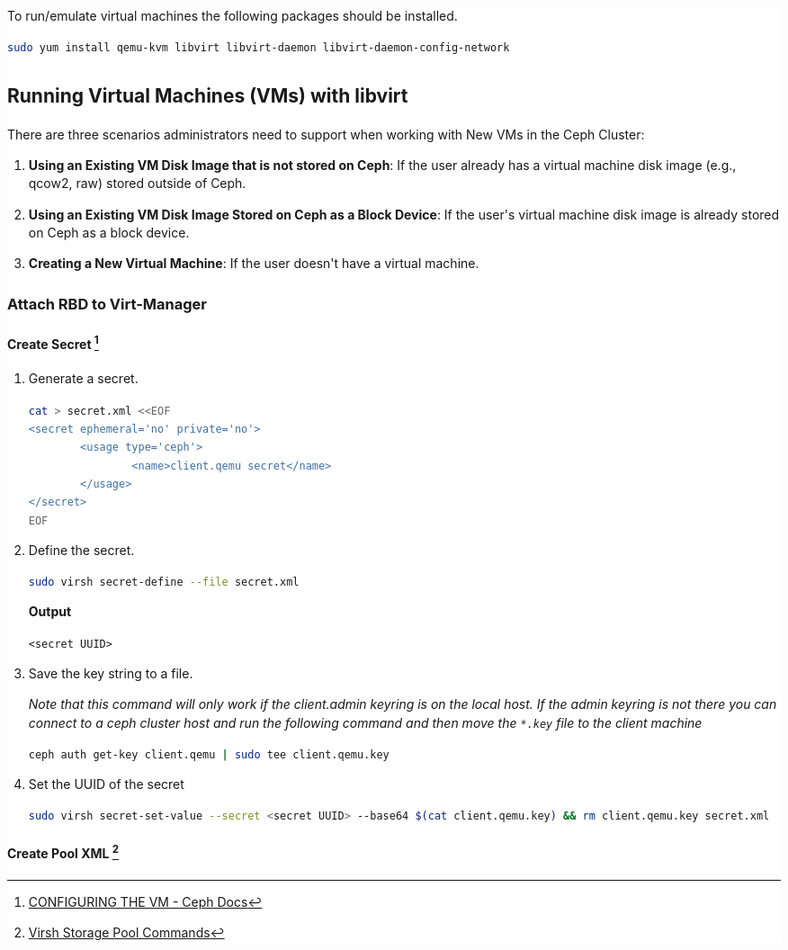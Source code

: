 To run/emulate virtual machines the following packages should be installed.
 ```bash {filename="bash"}
sudo yum install qemu-kvm libvirt libvirt-daemon libvirt-daemon-config-network
 ```

## Running Virtual Machines (VMs) with libvirt
There are three scenarios administrators need to support when working with New VMs in the Ceph Cluster:

1. **Using an Existing VM Disk Image that is not stored on Ceph**: If the user already has a virtual machine disk image (e.g., qcow2, raw) stored outside of Ceph.

2. **Using an Existing VM Disk Image Stored on Ceph as a Block Device**: If the user's virtual machine disk image is already stored on Ceph as a block device.

3. **Creating a New Virtual Machine**: If the user doesn't have a virtual machine.

### Attach RBD to Virt-Manager
#### Create Secret [^12]

[^12]: [CONFIGURING THE VM - Ceph Docs](https://docs.ceph.com/en/quincy/rbd/libvirt/#configuring-the-vm)

1. Generate a secret.
    ```bash {filename="bash"}
    cat > secret.xml <<EOF
    <secret ephemeral='no' private='no'>
            <usage type='ceph'>
                    <name>client.qemu secret</name>
            </usage>
    </secret>
    EOF
    ```
2. Define the secret.
   ```bash {filename="bash"}
   sudo virsh secret-define --file secret.xml
   ```
   **Output**
   ```
   <secret UUID>
   ```
3. Save the key string to a file.

   *Note that this command will only work if the client.admin keyring is on the local host. If the admin keyring is not there you can connect to a ceph cluster host and run the following command and then move the `*.key` file to the client machine*
   ```bash {filename="bash"}
   ceph auth get-key client.qemu | sudo tee client.qemu.key
   ```
4. Set the UUID of the secret
   ```bash {filename="bash"}
   sudo virsh secret-set-value --secret <secret UUID> --base64 $(cat client.qemu.key) && rm client.qemu.key secret.xml
   ```
#### Create Pool XML [^13]

[^13]: [Virsh Storage Pool Commands](https://www.ibm.com/docs/en/linux-on-systems?topic=commands-storage-pool)
[^14]: [Libvert RBD Storage](https://libvirt.org/storage.html#rbd-pool)


[^1]: [INSTALL CEPHADM - Ceph Docs](https://docs.ceph.com/en/quincy/cephadm/install/#install-cephadm)
[^2]: [BOOTSRAP A NEW CLUSTER - Ceph Docs](https://docs.ceph.com/en/quincy/cephadm/install/#bootstrap-a-new-cluster)
[^3]: [DESIGNATING A PARTICULAR SUBNET FOR MONITORS - Ceph Docs](https://docs.ceph.com/en/quincy/cephadm/services/mon/?highlight=set%20mon%20public#designating-a-particular-subnet-for-monitors)
[^4]: [ADDING HOSTS - Ceph Docs](https://docs.ceph.com/en/quincy/cephadm/host-management/#adding-hosts)
[^5]: [DEPLOY OSDS - Ceph Docs](https://docs.ceph.com/en/quincy/cephadm/services/osd/#deploy-osds)
[^6]: [ADVANCED OSD SERVICE SPECIFICATIONS - Ceph Docs](https://docs.ceph.com/en/quincy/cephadm/services/osd/#advanced-osd-service-specifications)
[^7]: [CREATING A POOL - Ceph Docs](https://docs.ceph.com/en/quincy/rados/operations/pools/#creating-a-pool)
[^8]: [ASSOCIATING A POOL WITH AN APPLICATION - Ceph Docs](https://docs.ceph.com/en/quincy/rados/operations/pools/#associating-a-pool-with-an-application)
[^9]: [CREATE A BLOCK DEVICE POOL - Ceph Docs](https://docs.ceph.com/en/quincy/rbd/rados-rbd-cmds/#create-a-block-device-pool)
[^10]: [SETTING POOL QUOTAS](https://docs.ceph.com/en/latest/rados/operations/pools/#setting-pool-quotas)
[^11]: [ADDING A USER](https://docs.ceph.com/en/quincy/rados/operations/user-management/#adding-a-user)
[^15]: [RUNNING QEMU WITH RBD](https://docs.ceph.com/en/quincy/rbd/qemu-rbd/#running-qemu-with-rbd)
[^16]: [SNAPSHOT BASICS](https://docs.ceph.com/en/latest/rbd/rbd-snapshot/#snapshot-basics)
[^17]: [CLONING A SNAPSHOT](https://docs.ceph.com/en/latest/rbd/rbd-snapshot/#cloning-a-snapshot)